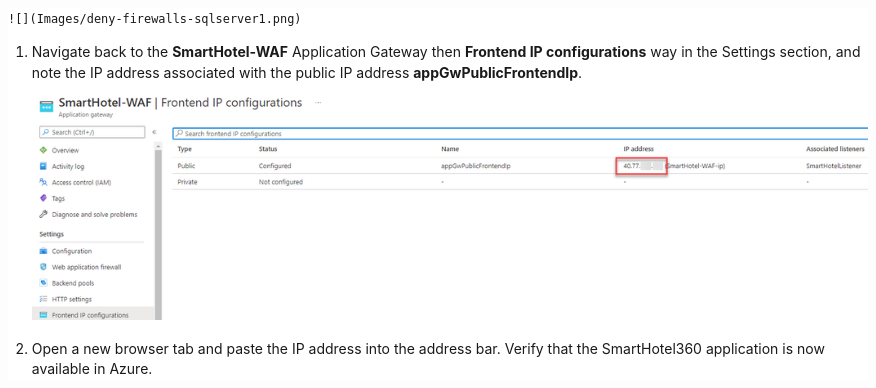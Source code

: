     ![](Images/deny-firewalls-sqlserver1.png)
   
1. Navigate back to the **SmartHotel-WAF** Application Gateway then **Frontend IP configurations** way in the Settings section, and note the IP address associated with the public IP address **appGwPublicFrontendIp**.

    ![Screenshot showing public IP address of the Application Gateway that is now associated with the backend VM.](Images/waf-public-ip-address.png "Public IP address of AppGW")

1. Open a new browser tab and paste the IP address into the address bar. Verify that the SmartHotel360 application is now available in Azure.
